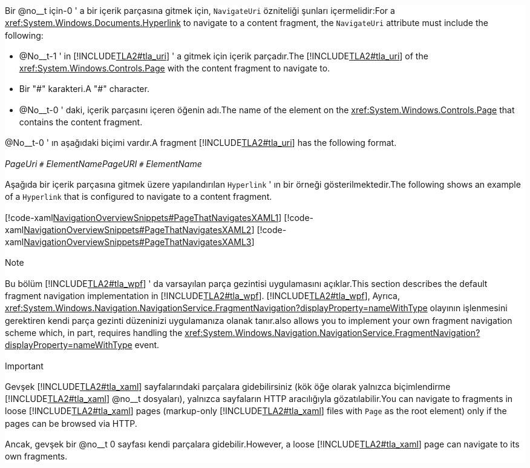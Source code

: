 <span data-ttu-id="6d97d-203">Bir @no__t için-0 ' a bir içerik parçasına gitmek için, `NavigateUri` özniteliği şunları içermelidir:</span><span class="sxs-lookup"><span data-stu-id="6d97d-203">For a <xref:System.Windows.Documents.Hyperlink> to navigate to a content fragment, the `NavigateUri` attribute must include the following:</span></span>

- <span data-ttu-id="6d97d-204">@No__t-1 ' in [!INCLUDE[TLA2#tla_uri](../../../../includes/tla2sharptla-uri-md.md)] ' a gitmek için içerik parçadır.</span><span class="sxs-lookup"><span data-stu-id="6d97d-204">The [!INCLUDE[TLA2#tla_uri](../../../../includes/tla2sharptla-uri-md.md)] of the <xref:System.Windows.Controls.Page> with the content fragment to navigate to.</span></span>

- <span data-ttu-id="6d97d-205">Bir "#" karakteri.</span><span class="sxs-lookup"><span data-stu-id="6d97d-205">A "#" character.</span></span>

- <span data-ttu-id="6d97d-206">@No__t-0 ' daki, içerik parçasını içeren öğenin adı.</span><span class="sxs-lookup"><span data-stu-id="6d97d-206">The name of the element on the <xref:System.Windows.Controls.Page> that contains the content fragment.</span></span>

<span data-ttu-id="6d97d-207">@No__t-0 ' ın aşağıdaki biçimi vardır.</span><span class="sxs-lookup"><span data-stu-id="6d97d-207">A fragment [!INCLUDE[TLA2#tla_uri](../../../../includes/tla2sharptla-uri-md.md)] has the following format.</span></span>

<span data-ttu-id="6d97d-208">*PageUri* `#` *ElementName*</span><span class="sxs-lookup"><span data-stu-id="6d97d-208">*PageURI* `#` *ElementName*</span></span>

<span data-ttu-id="6d97d-209">Aşağıda bir içerik parçasına gitmek üzere yapılandırılan `Hyperlink` ' ın bir örneği gösterilmektedir.</span><span class="sxs-lookup"><span data-stu-id="6d97d-209">The following shows an example of a `Hyperlink` that is configured to navigate to a content fragment.</span></span>

[!code-xaml[NavigationOverviewSnippets#PageThatNavigatesXAML1](~/samples/snippets/csharp/VS_Snippets_Wpf/NavigationOverviewSnippets/CSharp/PageThatNavigatesToFragment.xaml#pagethatnavigatesxaml1)]
[!code-xaml[NavigationOverviewSnippets#PageThatNavigatesXAML2](~/samples/snippets/csharp/VS_Snippets_Wpf/NavigationOverviewSnippets/CSharp/PageThatNavigatesToFragment.xaml#pagethatnavigatesxaml2)]
[!code-xaml[NavigationOverviewSnippets#PageThatNavigatesXAML3](~/samples/snippets/csharp/VS_Snippets_Wpf/NavigationOverviewSnippets/CSharp/PageThatNavigatesToFragment.xaml#pagethatnavigatesxaml3)]

> [!NOTE]
> <span data-ttu-id="6d97d-210">Bu bölüm [!INCLUDE[TLA2#tla_wpf](../../../../includes/tla2sharptla-wpf-md.md)] ' da varsayılan parça gezintisi uygulamasını açıklar.</span><span class="sxs-lookup"><span data-stu-id="6d97d-210">This section describes the default fragment navigation implementation in [!INCLUDE[TLA2#tla_wpf](../../../../includes/tla2sharptla-wpf-md.md)].</span></span> [!INCLUDE[TLA2#tla_wpf](../../../../includes/tla2sharptla-wpf-md.md)]<span data-ttu-id="6d97d-211">, Ayrıca, <xref:System.Windows.Navigation.NavigationService.FragmentNavigation?displayProperty=nameWithType> olayının işlenmesini gerektiren kendi parça gezinti düzeninizi uygulamanıza olanak tanır.</span><span class="sxs-lookup"><span data-stu-id="6d97d-211">also allows you to implement your own fragment navigation scheme which, in part, requires handling the <xref:System.Windows.Navigation.NavigationService.FragmentNavigation?displayProperty=nameWithType> event.</span></span>

> [!IMPORTANT]
> <span data-ttu-id="6d97d-212">Gevşek [!INCLUDE[TLA2#tla_xaml](../../../../includes/tla2sharptla-xaml-md.md)] sayfalarındaki parçalara gidebilirsiniz (kök öğe olarak yalnızca biçimlendirme [!INCLUDE[TLA2#tla_xaml](../../../../includes/tla2sharptla-xaml-md.md)] @no__t dosyaları), yalnızca sayfaların HTTP aracılığıyla gözatılabilir.</span><span class="sxs-lookup"><span data-stu-id="6d97d-212">You can navigate to fragments in loose [!INCLUDE[TLA2#tla_xaml](../../../../includes/tla2sharptla-xaml-md.md)] pages (markup-only [!INCLUDE[TLA2#tla_xaml](../../../../includes/tla2sharptla-xaml-md.md)] files with `Page` as the root element) only if the pages can be browsed via HTTP.</span></span>
>
> <span data-ttu-id="6d97d-213">Ancak, gevşek bir @no__t 0 sayfası kendi parçalara gidebilir.</span><span class="sxs-lookup"><span data-stu-id="6d97d-213">However, a loose [!INCLUDE[TLA2#tla_xaml](../../../../includes/tla2sharptla-xaml-md.md)] page can navigate to its own fragments.</span></span>
